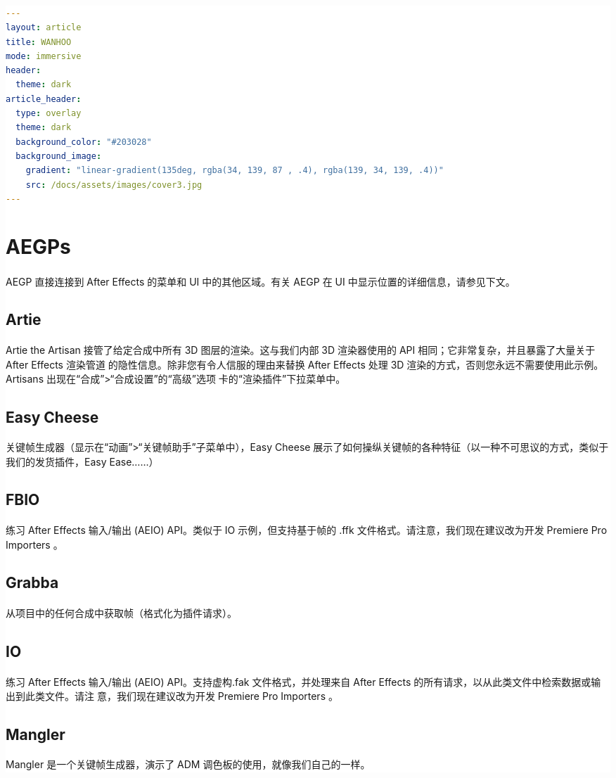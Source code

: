 ```yaml
---
layout: article
title: WANHOO
mode: immersive
header:
  theme: dark
article_header:
  type: overlay
  theme: dark
  background_color: "#203028"
  background_image:
    gradient: "linear-gradient(135deg, rgba(34, 139, 87 , .4), rgba(139, 34, 139, .4))"
    src: /docs/assets/images/cover3.jpg
---
```


# AEGPs

AEGP 直接连接到 After Effects 的菜单和 UI 中的其他区域。有关 AEGP 在 UI 中显示位置的详细信息，请参见下文。

## Artie

Artie the Artisan 接管了给定合成中所有 3D 图层的渲染。这与我们内部 3D 渲染器使用的 API 相同；它非常复杂，并且暴露了大量关于 After Effects 渲染管道
的隐性信息。除非您有令人信服的理由来替换 After Effects 处理 3D 渲染的方式，否则您永远不需要使用此示例。Artisans 出现在“合成”>“合成设置”的“高级”选项
卡的“渲染插件”下拉菜单中。

## Easy Cheese

关键帧生成器（显示在“动画”>“关键帧助手”子菜单中），Easy Cheese 展示了如何操纵关键帧的各种特征（以一种不可思议的方式，类似于我们的发货插件，Easy Ease……）

## FBIO

练习 After Effects 输入/输出 (AEIO) API。类似于 IO 示例，但支持基于帧的 .ffk 文件格式。请注意，我们现在建议改为开发 Premiere Pro Importers 。

## Grabba

从项目中的任何合成中获取帧（格式化为插件请求）。

## IO

练习 After Effects 输入/输出 (AEIO) API。支持虚构.fak 文件格式，并处理来自 After Effects 的所有请求，以从此类文件中检索数据或输出到此类文件。请注
意，我们现在建议改为开发 Premiere Pro Importers 。

## Mangler

Mangler 是一个关键帧生成器，演示了 ADM 调色板的使用，就像我们自己的一样。
